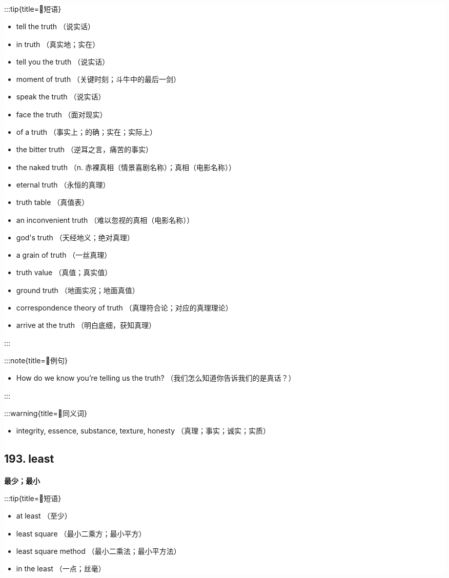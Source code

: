 :::tip{title=🤩短语}

- tell the truth （说实话）

- in truth （真实地；实在）

- tell you the truth （说实话）

- moment of truth （关键时刻；斗牛中的最后一剑）

- speak the truth （说实话）

- face the truth （面对现实）

- of a truth （事实上；的确；实在；实际上）

- the bitter truth （逆耳之言，痛苦的事实）

- the naked truth （n. 赤裸真相（情景喜剧名称）；真相（电影名称））

- eternal truth （永恒的真理）

- truth table （真值表）

- an inconvenient truth （难以忽视的真相（电影名称））

- god's truth （天经地义；绝对真理）

- a grain of truth （一丝真理）

- truth value （真值；真实值）

- ground truth （地面实况；地面真值）

- correspondence theory of truth （真理符合论；对应的真理理论）

- arrive at the truth （明白底细，获知真理）

:::

:::note{title=🎤例句}

- How do we know you’re telling us the truth? （我们怎么知道你告诉我们的是真话？）

:::

:::warning{title=🤔同义词}

- integrity, essence, substance, texture, honesty （真理；事实；诚实；实质）


## 193. least

**最少；最小**

:::tip{title=🤩短语}

- at least （至少）

- least square （最小二乘方；最小平方）

- least square method （最小二乘法；最小平方法）

- in the least （一点；丝毫）
